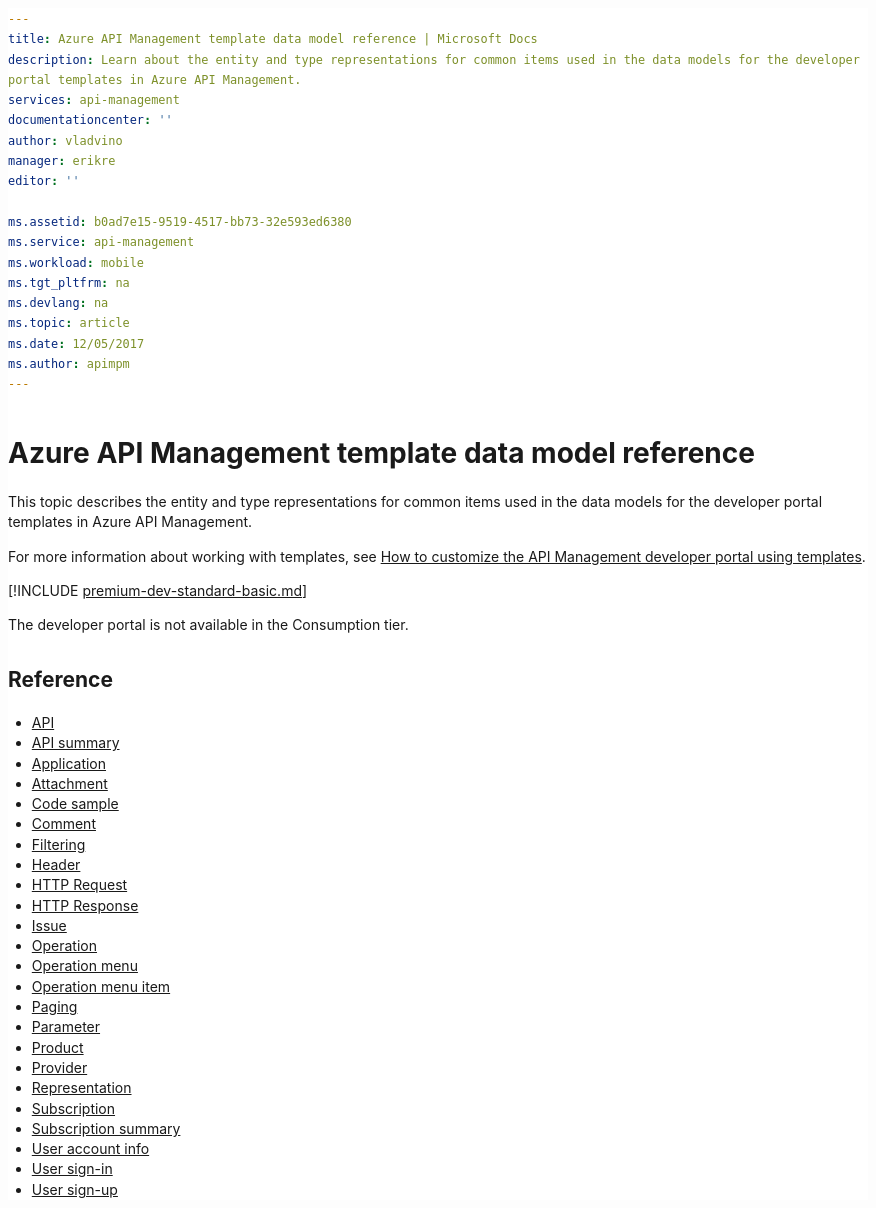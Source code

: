 ```yaml
---
title: Azure API Management template data model reference | Microsoft Docs
description: Learn about the entity and type representations for common items used in the data models for the developer portal templates in Azure API Management.
services: api-management
documentationcenter: ''
author: vladvino
manager: erikre
editor: ''

ms.assetid: b0ad7e15-9519-4517-bb73-32e593ed6380
ms.service: api-management
ms.workload: mobile
ms.tgt_pltfrm: na
ms.devlang: na
ms.topic: article
ms.date: 12/05/2017
ms.author: apimpm
---
```

# Azure API Management template data model reference
This topic describes the entity and type representations for common items used in the data models for the developer portal templates in Azure API Management.  
  
 For more information about working with templates, see [How to customize the API Management developer portal using templates](https://azure.microsoft.com/documentation/articles/api-management-developer-portal-templates/).  

[!INCLUDE [premium-dev-standard-basic.md](availability/premium-dev-standard-basic.md)]

The developer portal is not available in the Consumption tier.

## Reference

-   [API](#API)  
-   [API summary](#APISummary)  
-   [Application](#Application)  
-   [Attachment](#Attachment)  
-   [Code sample](#Sample)  
-   [Comment](#Comment)  
-   [Filtering](#Filtering)  
-   [Header](#Header)  
-   [HTTP Request](#HTTPRequest)  
-   [HTTP Response](#HTTPResponse)  
-   [Issue](#Issue)  
-   [Operation](#Operation)  
-   [Operation menu](#Menu)  
-   [Operation menu item](#MenuItem)  
-   [Paging](#Paging)  
-   [Parameter](#Parameter)  
-   [Product](#Product)  
-   [Provider](#Provider)  
-   [Representation](#Representation)  
-   [Subscription](#Subscription)  
-   [Subscription summary](#SubscriptionSummary)  
-   [User account info](#UserAccountInfo)  
-   [User sign-in](#UseSignIn)  
-   [User sign-up](#UserSignUp)  
  